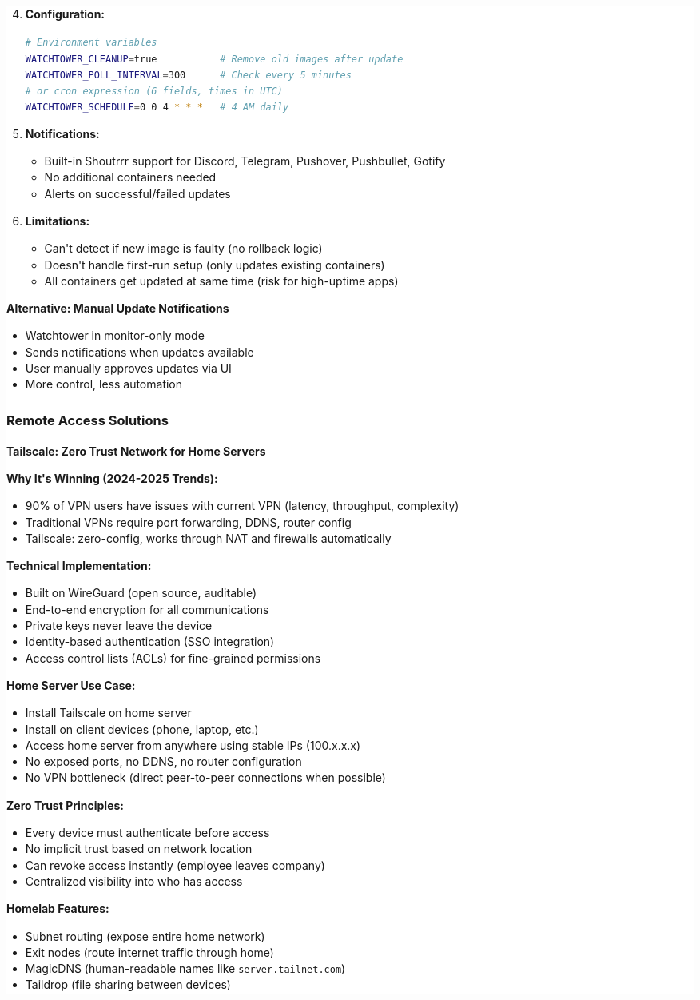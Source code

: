 4. **Configuration:**
   ```bash
   # Environment variables
   WATCHTOWER_CLEANUP=true           # Remove old images after update
   WATCHTOWER_POLL_INTERVAL=300      # Check every 5 minutes
   # or cron expression (6 fields, times in UTC)
   WATCHTOWER_SCHEDULE=0 0 4 * * *   # 4 AM daily
   ```

5. **Notifications:**
   - Built-in Shoutrrr support for Discord, Telegram, Pushover, Pushbullet, Gotify
   - No additional containers needed
   - Alerts on successful/failed updates

6. **Limitations:**
   - Can't detect if new image is faulty (no rollback logic)
   - Doesn't handle first-run setup (only updates existing containers)
   - All containers get updated at same time (risk for high-uptime apps)

**Alternative: Manual Update Notifications**
- Watchtower in monitor-only mode
- Sends notifications when updates available
- User manually approves updates via UI
- More control, less automation

### Remote Access Solutions

**Tailscale: Zero Trust Network for Home Servers**

**Why It's Winning (2024-2025 Trends):**
- 90% of VPN users have issues with current VPN (latency, throughput, complexity)
- Traditional VPNs require port forwarding, DDNS, router config
- Tailscale: zero-config, works through NAT and firewalls automatically

**Technical Implementation:**
- Built on WireGuard (open source, auditable)
- End-to-end encryption for all communications
- Private keys never leave the device
- Identity-based authentication (SSO integration)
- Access control lists (ACLs) for fine-grained permissions

**Home Server Use Case:**
- Install Tailscale on home server
- Install on client devices (phone, laptop, etc.)
- Access home server from anywhere using stable IPs (100.x.x.x)
- No exposed ports, no DDNS, no router configuration
- No VPN bottleneck (direct peer-to-peer connections when possible)

**Zero Trust Principles:**
- Every device must authenticate before access
- No implicit trust based on network location
- Can revoke access instantly (employee leaves company)
- Centralized visibility into who has access

**Homelab Features:**
- Subnet routing (expose entire home network)
- Exit nodes (route internet traffic through home)
- MagicDNS (human-readable names like `server.tailnet.com`)
- Taildrop (file sharing between devices)

